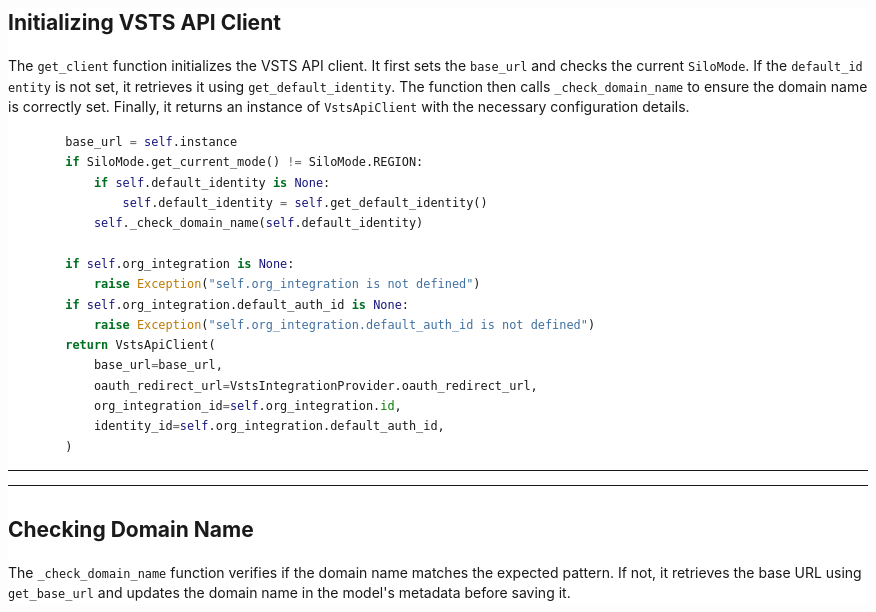 ## Initializing VSTS API Client

The <SwmToken path="src/sentry/integrations/vsts/integration.py" pos="297:7:7" line-data="            repos = self.get_client().get_repos()">`get_client`</SwmToken> function initializes the VSTS API client. It first sets the <SwmToken path="src/sentry/integrations/vsts/integration.py" pos="135:1:1" line-data="        base_url = self.instance">`base_url`</SwmToken> and checks the current <SwmToken path="src/sentry/integrations/vsts/integration.py" pos="136:3:3" line-data="        if SiloMode.get_current_mode() != SiloMode.REGION:">`SiloMode`</SwmToken>. If the <SwmToken path="src/sentry/integrations/vsts/integration.py" pos="137:5:5" line-data="            if self.default_identity is None:">`default_identity`</SwmToken> is not set, it retrieves it using <SwmToken path="src/sentry/integrations/vsts/integration.py" pos="138:9:9" line-data="                self.default_identity = self.get_default_identity()">`get_default_identity`</SwmToken>. The function then calls <SwmToken path="src/sentry/integrations/vsts/integration.py" pos="139:3:3" line-data="            self._check_domain_name(self.default_identity)">`_check_domain_name`</SwmToken> to ensure the domain name is correctly set. Finally, it returns an instance of <SwmToken path="src/sentry/integrations/vsts/integration.py" pos="145:3:3" line-data="        return VstsApiClient(">`VstsApiClient`</SwmToken> with the necessary configuration details.

```python
        base_url = self.instance
        if SiloMode.get_current_mode() != SiloMode.REGION:
            if self.default_identity is None:
                self.default_identity = self.get_default_identity()
            self._check_domain_name(self.default_identity)

        if self.org_integration is None:
            raise Exception("self.org_integration is not defined")
        if self.org_integration.default_auth_id is None:
            raise Exception("self.org_integration.default_auth_id is not defined")
        return VstsApiClient(
            base_url=base_url,
            oauth_redirect_url=VstsIntegrationProvider.oauth_redirect_url,
            org_integration_id=self.org_integration.id,
            identity_id=self.org_integration.default_auth_id,
        )
```

---

</SwmSnippet>

<SwmSnippet path="/src/sentry/integrations/vsts/integration.py" line="358">

---

## Checking Domain Name

The <SwmToken path="src/sentry/integrations/vsts/integration.py" pos="358:3:3" line-data="    def _check_domain_name(self, default_identity: RpcIdentity) -&gt; None:">`_check_domain_name`</SwmToken> function verifies if the domain name matches the expected pattern. If not, it retrieves the base URL using <SwmToken path="src/sentry/integrations/vsts/integration.py" pos="362:7:7" line-data="        base_url = VstsIntegrationProvider.get_base_url(">`get_base_url`</SwmToken> and updates the domain name in the model's metadata before saving it.
